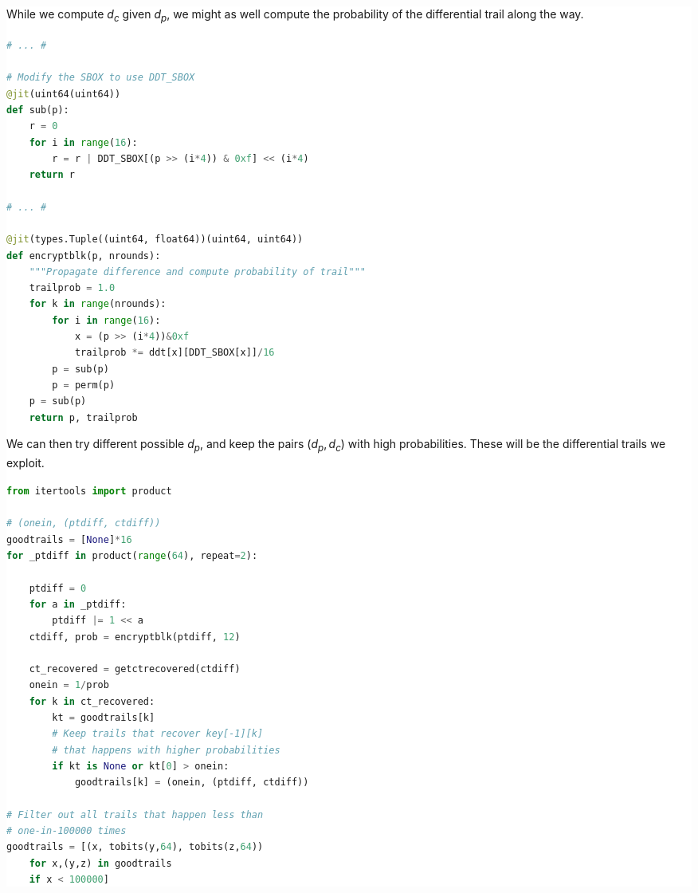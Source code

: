 While we compute $d_c$ given $d_p$, we might as well compute the probability of the differential trail along the way.

```py
# ... #

# Modify the SBOX to use DDT_SBOX
@jit(uint64(uint64))
def sub(p):
    r = 0
    for i in range(16):
        r = r | DDT_SBOX[(p >> (i*4)) & 0xf] << (i*4)
    return r

# ... #

@jit(types.Tuple((uint64, float64))(uint64, uint64))
def encryptblk(p, nrounds):
    """Propagate difference and compute probability of trail"""
    trailprob = 1.0
    for k in range(nrounds):
        for i in range(16):
            x = (p >> (i*4))&0xf
            trailprob *= ddt[x][DDT_SBOX[x]]/16
        p = sub(p)
        p = perm(p)
    p = sub(p)
    return p, trailprob
```

We can then try different possible $d_p$, and keep the pairs $(d_p, d_c)$ with high probabilities. These will be the differential trails we exploit.

```py
from itertools import product

# (onein, (ptdiff, ctdiff))
goodtrails = [None]*16
for _ptdiff in product(range(64), repeat=2):
        
    ptdiff = 0
    for a in _ptdiff:
        ptdiff |= 1 << a
    ctdiff, prob = encryptblk(ptdiff, 12)

    ct_recovered = getctrecovered(ctdiff)
    onein = 1/prob
    for k in ct_recovered:
        kt = goodtrails[k]
        # Keep trails that recover key[-1][k]
        # that happens with higher probabilities
        if kt is None or kt[0] > onein:
            goodtrails[k] = (onein, (ptdiff, ctdiff))
    
# Filter out all trails that happen less than 
# one-in-100000 times
goodtrails = [(x, tobits(y,64), tobits(z,64)) 
    for x,(y,z) in goodtrails 
    if x < 100000]
```
